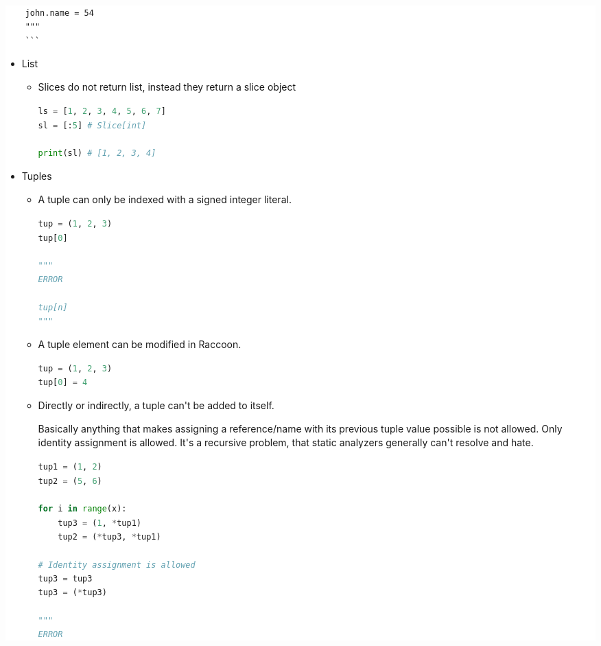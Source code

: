         john.name = 54
        """
        ```

- List

    - Slices do not return list, instead they return a slice object

        ```py
        ls = [1, 2, 3, 4, 5, 6, 7]
        sl = [:5] # Slice[int]

        print(sl) # [1, 2, 3, 4]
        ```

- Tuples

    - A tuple can only be indexed with a signed integer literal.

        ```py
        tup = (1, 2, 3)
        tup[0]

        """
        ERROR

        tup[n]
        """
        ```

    - A tuple element can be modified in Raccoon.

        ```py
        tup = (1, 2, 3)
        tup[0] = 4
        ```

    - Directly or indirectly, a tuple can't be added to itself.

        Basically anything that makes assigning a reference/name with its previous tuple value possible is not allowed. Only identity assignment is allowed. It's a recursive problem, that static analyzers generally can't resolve and hate.

        ```py
        tup1 = (1, 2)
        tup2 = (5, 6)

        for i in range(x):
            tup3 = (1, *tup1)
            tup2 = (*tup3, *tup1)

        # Identity assignment is allowed
        tup3 = tup3
        tup3 = (*tup3)

        """
        ERROR
